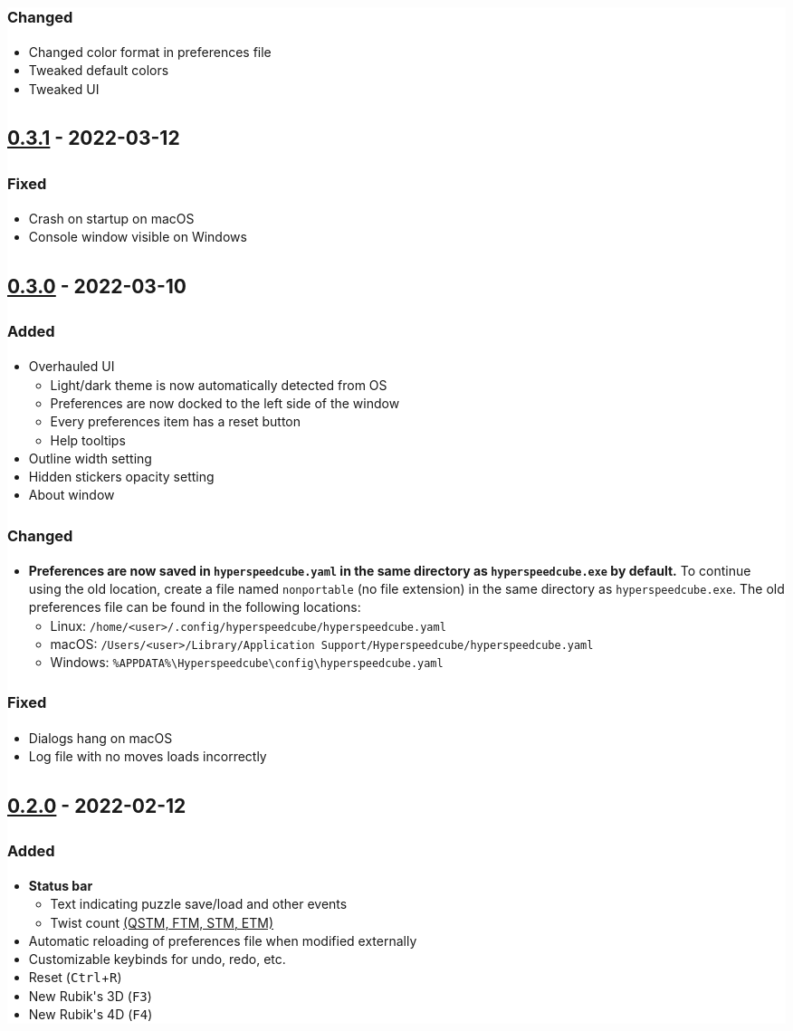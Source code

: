 ### Changed

- Changed color format in preferences file
- Tweaked default colors
- Tweaked UI

## [0.3.1] - 2022-03-12

### Fixed

- Crash on startup on macOS
- Console window visible on Windows

## [0.3.0] - 2022-03-10

### Added

- Overhauled UI
  - Light/dark theme is now automatically detected from OS
  - Preferences are now docked to the left side of the window
  - Every preferences item has a reset button
  - Help tooltips
- Outline width setting
- Hidden stickers opacity setting
- About window

### Changed

- **Preferences are now saved in `hyperspeedcube.yaml` in the same directory as `hyperspeedcube.exe` by default.** To continue using the old location, create a file named `nonportable` (no file extension) in the same directory as `hyperspeedcube.exe`. The old preferences file can be found in the following locations:
  - Linux: `/home/<user>/.config/hyperspeedcube/hyperspeedcube.yaml`
  - macOS: `/Users/<user>/Library/Application Support/Hyperspeedcube/hyperspeedcube.yaml`
  - Windows: `%APPDATA%\Hyperspeedcube\config\hyperspeedcube.yaml`

### Fixed

- Dialogs hang on macOS
- Log file with no moves loads incorrectly

## [0.2.0] - 2022-02-12

### Added

- **Status bar**
  - Text indicating puzzle save/load and other events
  - Twist count [(QSTM, FTM, STM, ETM)](https://www.speedsolving.com/wiki/index.php/Metric)
- Automatic reloading of preferences file when modified externally
- Customizable keybinds for undo, redo, etc.
- Reset (<kbd>Ctrl</kbd>+<kbd>R</kbd>)
- New Rubik's 3D (<kbd>F3</kbd>)
- New Rubik's 4D (<kbd>F4</kbd>)


[@Edan-Purple]: https://github.com/Edan-Purple
[@JosieElliston]: https://github.com/JosieElliston
[@Leoongithub]: https://github.com/Leoongithub
[@milojacquet]: https://github.com/milojacquet
[@picuber]: https://github.com/picuber
[@Sonicpineapple]: https://github.com/Sonicpineapple
[@thatcomputerguy0101]: https://github.com/thatcomputerguy0101
[unreleased]: https://github.com/HactarCE/Hyperspeedcube/compare/v1.1.1...HEAD
[1.0.11]: https://github.com/HactarCE/Hyperspeedcube/releases/tag/v1.0.11
[1.0.10]: https://github.com/HactarCE/Hyperspeedcube/releases/tag/v1.0.10
[1.0.9]: https://github.com/HactarCE/Hyperspeedcube/releases/tag/v1.0.9
[1.0.8]: https://github.com/HactarCE/Hyperspeedcube/releases/tag/v1.0.8
[1.0.7]: https://github.com/HactarCE/Hyperspeedcube/releases/tag/v1.0.7
[1.0.6]: https://github.com/HactarCE/Hyperspeedcube/releases/tag/v1.0.6
[1.0.5]: https://github.com/HactarCE/Hyperspeedcube/releases/tag/v1.0.5
[1.0.4]: https://github.com/HactarCE/Hyperspeedcube/releases/tag/v1.0.4
[1.0.3]: https://github.com/HactarCE/Hyperspeedcube/releases/tag/v1.0.3
[1.0.2]: https://github.com/HactarCE/Hyperspeedcube/releases/tag/v1.0.2
[1.0.1]: https://github.com/HactarCE/Hyperspeedcube/releases/tag/v1.0.1
[1.0.0]: https://github.com/HactarCE/Hyperspeedcube/releases/tag/v1.0.0
[0.9.2]: https://github.com/HactarCE/Hyperspeedcube/releases/tag/v0.9.2
[0.9.1]: https://github.com/HactarCE/Hyperspeedcube/releases/tag/v0.9.1
[0.9.0]: https://github.com/HactarCE/Hyperspeedcube/releases/tag/v0.9.0
[0.8.2]: https://github.com/HactarCE/Hyperspeedcube/releases/tag/v0.8.2
[0.8.1]: https://github.com/HactarCE/Hyperspeedcube/releases/tag/v0.8.1
[0.8.0]: https://github.com/HactarCE/Hyperspeedcube/releases/tag/v0.8.0
[0.7.3]: https://github.com/HactarCE/Hyperspeedcube/releases/tag/v0.7.3
[0.7.2]: https://github.com/HactarCE/Hyperspeedcube/releases/tag/v0.7.2
[0.7.1]: https://github.com/HactarCE/Hyperspeedcube/releases/tag/v0.7.1
[0.7.0]: https://github.com/HactarCE/Hyperspeedcube/releases/tag/v0.7.0
[0.6.0]: https://github.com/HactarCE/Hyperspeedcube/releases/tag/v0.6.0
[0.5.0]: https://github.com/HactarCE/Hyperspeedcube/releases/tag/v0.5.0
[0.4.0]: https://github.com/HactarCE/Hyperspeedcube/releases/tag/v0.4.0
[0.3.1]: https://github.com/HactarCE/Hyperspeedcube/releases/tag/v0.3.1
[0.3.0]: https://github.com/HactarCE/Hyperspeedcube/releases/tag/v0.3.0
[0.2.0]: https://github.com/HactarCE/Hyperspeedcube/releases/tag/v0.2.0
[0.1.0]: https://github.com/HactarCE/Hyperspeedcube/releases/tag/v0.1.0